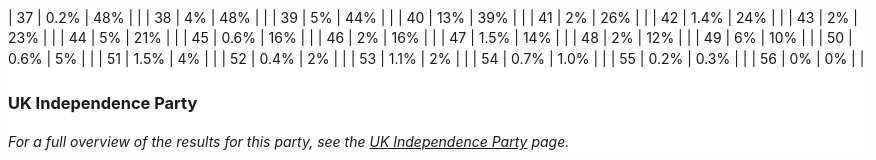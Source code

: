 | 37 | 0.2% | 48% |  |
| 38 | 4% | 48% |  |
| 39 | 5% | 44% |  |
| 40 | 13% | 39% |  |
| 41 | 2% | 26% |  |
| 42 | 1.4% | 24% |  |
| 43 | 2% | 23% |  |
| 44 | 5% | 21% |  |
| 45 | 0.6% | 16% |  |
| 46 | 2% | 16% |  |
| 47 | 1.5% | 14% |  |
| 48 | 2% | 12% |  |
| 49 | 6% | 10% |  |
| 50 | 0.6% | 5% |  |
| 51 | 1.5% | 4% |  |
| 52 | 0.4% | 2% |  |
| 53 | 1.1% | 2% |  |
| 54 | 0.7% | 1.0% |  |
| 55 | 0.2% | 0.3% |  |
| 56 | 0% | 0% |  |

### UK Independence Party

*For a full overview of the results for this party, see the [UK Independence Party](party-ukindependenceparty.html) page.*
